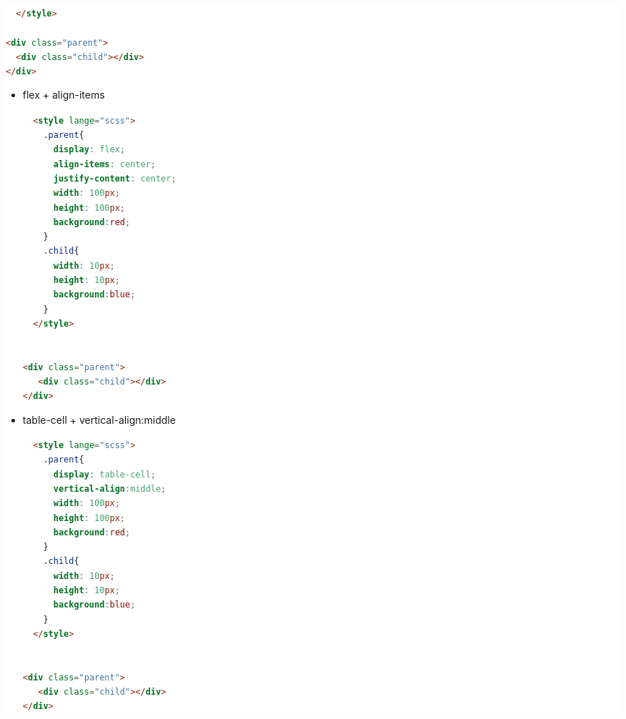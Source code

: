 ```html
  </style> 

<div class="parent">
  <div class="child"></div>
</div>
```

* flex + align-items

  ```html
    <style lange="scss">
      .parent{
        display: flex;
        align-items: center;
        justify-content: center;
        width: 100px;
        height: 100px;
        background:red;
      }
      .child{
        width: 10px;
        height: 10px;
        background:blue;
      }
    </style> 
  
  
  <div class="parent">
     <div class="child"></div>
  </div>
  ```

* table-cell + vertical-align:middle

  ```html
    <style lange="scss">
      .parent{
        display: table-cell;
        vertical-align:middle;
        width: 100px;
        height: 100px;
        background:red;
      }
      .child{
        width: 10px;
        height: 10px;
        background:blue;
      }
    </style> 
  
  
  <div class="parent">
     <div class="child"></div>
  </div>
  ```
